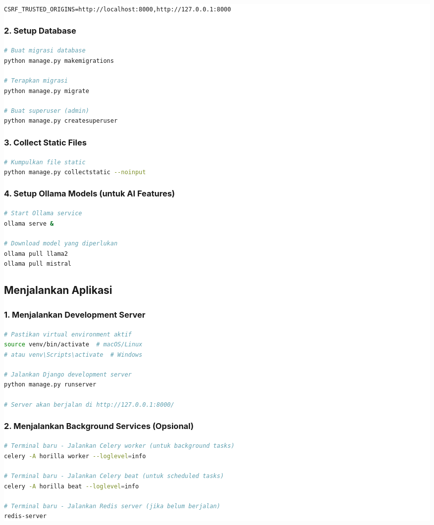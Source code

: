 ```env
CSRF_TRUSTED_ORIGINS=http://localhost:8000,http://127.0.0.1:8000
```

### 2. Setup Database
```bash
# Buat migrasi database
python manage.py makemigrations

# Terapkan migrasi
python manage.py migrate

# Buat superuser (admin)
python manage.py createsuperuser
```

### 3. Collect Static Files
```bash
# Kumpulkan file static
python manage.py collectstatic --noinput
```

### 4. Setup Ollama Models (untuk AI Features)
```bash
# Start Ollama service
ollama serve &

# Download model yang diperlukan
ollama pull llama2
ollama pull mistral
```

## Menjalankan Aplikasi

### 1. Menjalankan Development Server
```bash
# Pastikan virtual environment aktif
source venv/bin/activate  # macOS/Linux
# atau venv\Scripts\activate  # Windows

# Jalankan Django development server
python manage.py runserver

# Server akan berjalan di http://127.0.0.1:8000/
```

### 2. Menjalankan Background Services (Opsional)
```bash
# Terminal baru - Jalankan Celery worker (untuk background tasks)
celery -A horilla worker --loglevel=info

# Terminal baru - Jalankan Celery beat (untuk scheduled tasks)
celery -A horilla beat --loglevel=info

# Terminal baru - Jalankan Redis server (jika belum berjalan)
redis-server
```

